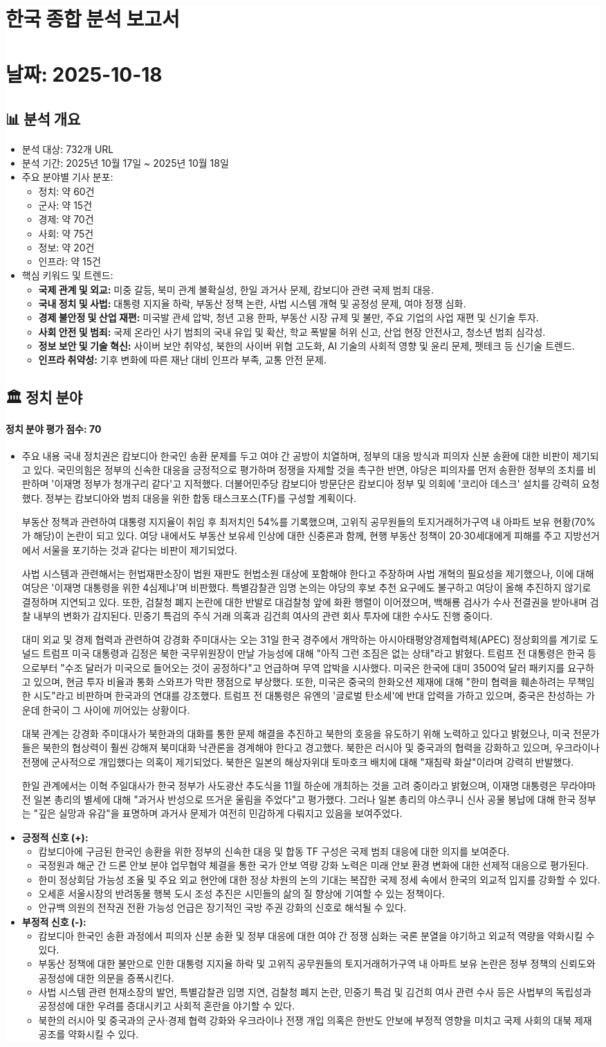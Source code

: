 # 한국 종합 분석 보고서
# 날짜: 2025-10-18

## 📊 분석 개요
- 분석 대상: 732개 URL
- 분석 기간: 2025년 10월 17일 ~ 2025년 10월 18일
- 주요 분야별 기사 분포:
    *   정치: 약 60건
    *   군사: 약 15건
    *   경제: 약 70건
    *   사회: 약 75건
    *   정보: 약 20건
    *   인프라: 약 15건
- 핵심 키워드 및 트렌드:
    *   **국제 관계 및 외교:** 미중 갈등, 북미 관계 불확실성, 한일 과거사 문제, 캄보디아 관련 국제 범죄 대응.
    *   **국내 정치 및 사법:** 대통령 지지율 하락, 부동산 정책 논란, 사법 시스템 개혁 및 공정성 문제, 여야 정쟁 심화.
    *   **경제 불안정 및 산업 재편:** 미국발 관세 압박, 청년 고용 한파, 부동산 시장 규제 및 불만, 주요 기업의 사업 재편 및 신기술 투자.
    *   **사회 안전 및 범죄:** 국제 온라인 사기 범죄의 국내 유입 및 확산, 학교 폭발물 허위 신고, 산업 현장 안전사고, 청소년 범죄 심각성.
    *   **정보 보안 및 기술 혁신:** 사이버 보안 취약성, 북한의 사이버 위협 고도화, AI 기술의 사회적 영향 및 윤리 문제, 펫테크 등 신기술 트렌드.
    *   **인프라 취약성:** 기후 변화에 따른 재난 대비 인프라 부족, 교통 안전 문제.

## 🏛️ 정치 분야
#### 정치 분야 평가 점수: 70
- 주요 내용
    국내 정치권은 캄보디아 한국인 송환 문제를 두고 여야 간 공방이 치열하며, 정부의 대응 방식과 피의자 신분 송환에 대한 비판이 제기되고 있다. 국민의힘은 정부의 신속한 대응을 긍정적으로 평가하며 정쟁을 자제할 것을 촉구한 반면, 야당은 피의자를 먼저 송환한 정부의 조치를 비판하며 '이재명 정부가 청개구리 같다'고 지적했다. 더불어민주당 캄보디아 방문단은 캄보디아 정부 및 의회에 '코리아 데스크' 설치를 강력히 요청했다. 정부는 캄보디아와 범죄 대응을 위한 합동 태스크포스(TF)를 구성할 계획이다.

    부동산 정책과 관련하여 대통령 지지율이 취임 후 최저치인 54%를 기록했으며, 고위직 공무원들의 토지거래허가구역 내 아파트 보유 현황(70%가 해당)이 논란이 되고 있다. 여당 내에서도 부동산 보유세 인상에 대한 신중론과 함께, 현행 부동산 정책이 20·30세대에게 피해를 주고 지방선거에서 서울을 포기하는 것과 같다는 비판이 제기되었다.

    사법 시스템과 관련해서는 헌법재판소장이 법원 재판도 헌법소원 대상에 포함해야 한다고 주장하며 사법 개혁의 필요성을 제기했으나, 이에 대해 여당은 '이재명 대통령을 위한 4심제냐'며 비판했다. 특별감찰관 임명 논의는 야당의 후보 추천 요구에도 불구하고 여당이 올해 추진하지 않기로 결정하며 지연되고 있다. 또한, 검찰청 폐지 논란에 대한 반발로 대검찰청 앞에 화환 행렬이 이어졌으며, 백해룡 검사가 수사 전결권을 받아내며 검찰 내부의 변화가 감지된다. 민중기 특검의 주식 거래 의혹과 김건희 여사의 관련 회사 투자에 대한 수사도 진행 중이다.

    대미 외교 및 경제 협력과 관련하여 강경화 주미대사는 오는 31일 한국 경주에서 개막하는 아시아태평양경제협력체(APEC) 정상회의를 계기로 도널드 트럼프 미국 대통령과 김정은 북한 국무위원장이 만날 가능성에 대해 "아직 그런 조짐은 없는 상태"라고 밝혔다. 트럼프 전 대통령은 한국 등으로부터 "수조 달러가 미국으로 들어오는 것이 공정하다"고 언급하며 무역 압박을 시사했다. 미국은 한국에 대미 3500억 달러 패키지를 요구하고 있으며, 현금 투자 비율과 통화 스와프가 막판 쟁점으로 부상했다. 또한, 미국은 중국의 한화오션 제재에 대해 "한미 협력을 훼손하려는 무책임한 시도"라고 비판하며 한국과의 연대를 강조했다. 트럼프 전 대통령은 유엔의 '글로벌 탄소세'에 반대 압력을 가하고 있으며, 중국은 찬성하는 가운데 한국이 그 사이에 끼어있는 상황이다.

    대북 관계는 강경화 주미대사가 북한과의 대화를 통한 문제 해결을 추진하고 북한의 호응을 유도하기 위해 노력하고 있다고 밝혔으나, 미국 전문가들은 북한의 협상력이 훨씬 강해져 북미대화 낙관론을 경계해야 한다고 경고했다. 북한은 러시아 및 중국과의 협력을 강화하고 있으며, 우크라이나 전쟁에 군사적으로 개입했다는 의혹이 제기되었다. 북한은 일본의 해상자위대 토마호크 배치에 대해 "재침략 화살"이라며 강력히 반발했다.

    한일 관계에서는 이혁 주일대사가 한국 정부가 사도광산 추도식을 11월 하순에 개최하는 것을 고려 중이라고 밝혔으며, 이재명 대통령은 무라야마 전 일본 총리의 별세에 대해 "과거사 반성으로 뜨거운 울림을 주었다"고 평가했다. 그러나 일본 총리의 야스쿠니 신사 공물 봉납에 대해 한국 정부는 "깊은 실망과 유감"을 표명하며 과거사 문제가 여전히 민감하게 다뤄지고 있음을 보여주었다.
*   **긍정적 신호 (+):**
    *   캄보디아에 구금된 한국인 송환을 위한 정부의 신속한 대응 및 합동 TF 구성은 국제 범죄 대응에 대한 의지를 보여준다.
    *   국정원과 해군 간 드론 안보 분야 업무협약 체결을 통한 국가 안보 역량 강화 노력은 미래 안보 환경 변화에 대한 선제적 대응으로 평가된다.
    *   한미 정상회담 가능성 조율 및 주요 외교 현안에 대한 정상 차원의 논의 기대는 복잡한 국제 정세 속에서 한국의 외교적 입지를 강화할 수 있다.
    *   오세훈 서울시장의 반려동물 행복 도시 조성 추진은 시민들의 삶의 질 향상에 기여할 수 있는 정책이다.
    *   안규백 의원의 전작권 전환 가능성 언급은 장기적인 국방 주권 강화의 신호로 해석될 수 있다.
*   **부정적 신호 (-):**
    *   캄보디아 한국인 송환 과정에서 피의자 신분 송환 및 정부 대응에 대한 여야 간 정쟁 심화는 국론 분열을 야기하고 외교적 역량을 약화시킬 수 있다.
    *   부동산 정책에 대한 불만으로 인한 대통령 지지율 하락 및 고위직 공무원들의 토지거래허가구역 내 아파트 보유 논란은 정부 정책의 신뢰도와 공정성에 대한 의문을 증폭시킨다.
    *   사법 시스템 관련 헌재소장의 발언, 특별감찰관 임명 지연, 검찰청 폐지 논란, 민중기 특검 및 김건희 여사 관련 수사 등은 사법부의 독립성과 공정성에 대한 우려를 증대시키고 사회적 혼란을 야기할 수 있다.
    *   북한의 러시아 및 중국과의 군사·경제 협력 강화와 우크라이나 전쟁 개입 의혹은 한반도 안보에 부정적 영향을 미치고 국제 사회의 대북 제재 공조를 약화시킬 수 있다.